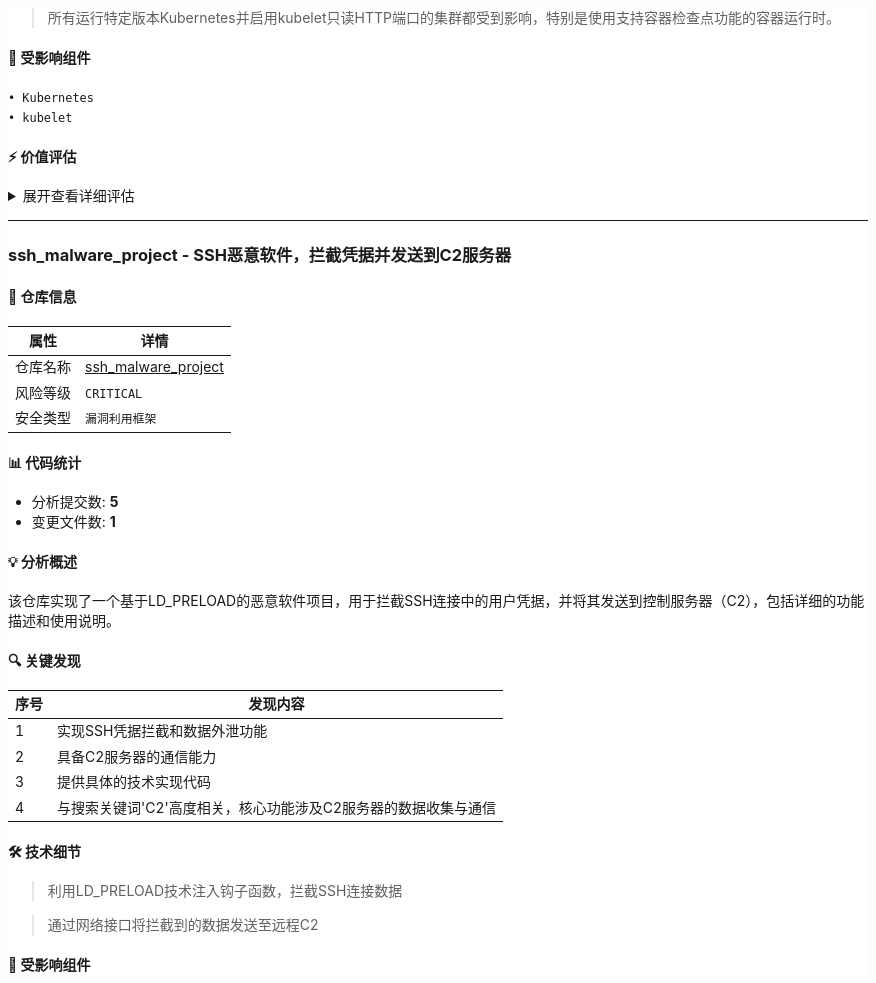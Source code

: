 > 所有运行特定版本Kubernetes并启用kubelet只读HTTP端口的集群都受到影响，特别是使用支持容器检查点功能的容器运行时。


#### 🎯 受影响组件

```
• Kubernetes
• kubelet
```

#### ⚡ 价值评估

<details><summary>展开查看详细评估</summary></details>

---

### ssh_malware_project - SSH恶意软件，拦截凭据并发送到C2服务器

#### 📌 仓库信息

| 属性 | 详情 |
|------|------|
| 仓库名称 | [ssh_malware_project](https://github.com/davidattip/ssh_malware_project) |
| 风险等级 | `CRITICAL` |
| 安全类型 | `漏洞利用框架` |

#### 📊 代码统计

- 分析提交数: **5**
- 变更文件数: **1**

#### 💡 分析概述

该仓库实现了一个基于LD_PRELOAD的恶意软件项目，用于拦截SSH连接中的用户凭据，并将其发送到控制服务器（C2），包括详细的功能描述和使用说明。

#### 🔍 关键发现

| 序号 | 发现内容 |
|------|----------|
| 1 | 实现SSH凭据拦截和数据外泄功能 |
| 2 | 具备C2服务器的通信能力 |
| 3 | 提供具体的技术实现代码 |
| 4 | 与搜索关键词'C2'高度相关，核心功能涉及C2服务器的数据收集与通信 |

#### 🛠️ 技术细节

> 利用LD_PRELOAD技术注入钩子函数，拦截SSH连接数据

> 通过网络接口将拦截到的数据发送至远程C2


#### 🎯 受影响组件
